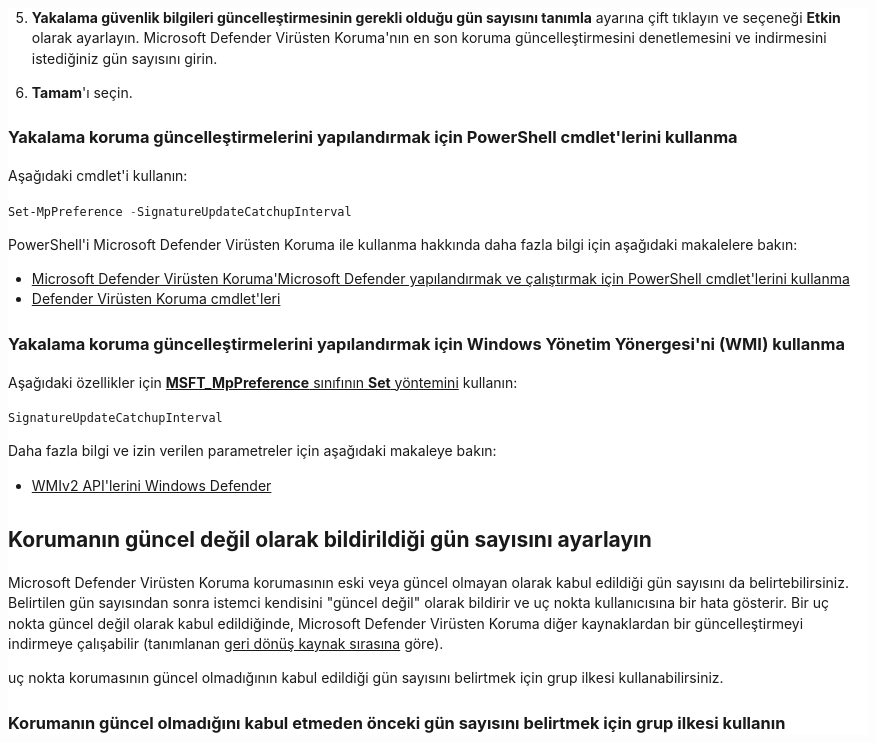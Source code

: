 5. **Yakalama güvenlik bilgileri güncelleştirmesinin gerekli olduğu gün sayısını tanımla** ayarına çift tıklayın ve seçeneği **Etkin** olarak ayarlayın. Microsoft Defender Virüsten Koruma'nın en son koruma güncelleştirmesini denetlemesini ve indirmesini istediğiniz gün sayısını girin.

6. **Tamam**'ı seçin.

### <a name="use-powershell-cmdlets-to-configure-catch-up-protection-updates"></a>Yakalama koruma güncelleştirmelerini yapılandırmak için PowerShell cmdlet'lerini kullanma

Aşağıdaki cmdlet'i kullanın:

```PowerShell
Set-MpPreference -SignatureUpdateCatchupInterval
```

PowerShell'i Microsoft Defender Virüsten Koruma ile kullanma hakkında daha fazla bilgi için aşağıdaki makalelere bakın:

- [Microsoft Defender Virüsten Koruma'Microsoft Defender yapılandırmak ve çalıştırmak için PowerShell cmdlet'lerini kullanma](use-powershell-cmdlets-microsoft-defender-antivirus.md)
- [Defender Virüsten Koruma cmdlet'leri](/powershell/module/defender/)

### <a name="use-windows-management-instruction-wmi-to-configure-catch-up-protection-updates"></a>Yakalama koruma güncelleştirmelerini yapılandırmak için Windows Yönetim Yönergesi'ni (WMI) kullanma

Aşağıdaki özellikler için [**MSFT_MpPreference** sınıfının **Set** yöntemini](/previous-versions/windows/desktop/legacy/dn455323(v=vs.85)) kullanın:

```WMI
SignatureUpdateCatchupInterval
```

Daha fazla bilgi ve izin verilen parametreler için aşağıdaki makaleye bakın:

- [WMIv2 API'lerini Windows Defender](/previous-versions/windows/desktop/defender/windows-defender-wmiv2-apis-portal)

## <a name="set-the-number-of-days-before-protection-is-reported-as-out-of-date"></a>Korumanın güncel değil olarak bildirildiği gün sayısını ayarlayın

Microsoft Defender Virüsten Koruma korumasının eski veya güncel olmayan olarak kabul edildiği gün sayısını da belirtebilirsiniz. Belirtilen gün sayısından sonra istemci kendisini "güncel değil" olarak bildirir ve uç nokta kullanıcısına bir hata gösterir. Bir uç nokta güncel değil olarak kabul edildiğinde, Microsoft Defender Virüsten Koruma diğer kaynaklardan bir güncelleştirmeyi indirmeye çalışabilir (tanımlanan [geri dönüş kaynak sırasına](manage-protection-updates-microsoft-defender-antivirus.md#fallback-order) göre).

uç nokta korumasının güncel olmadığının kabul edildiği gün sayısını belirtmek için grup ilkesi kullanabilirsiniz.

### <a name="use-group-policy-to-specify-the-number-of-days-before-protection-is-considered-out-of-date"></a>Korumanın güncel olmadığını kabul etmeden önceki gün sayısını belirtmek için grup ilkesi kullanın
